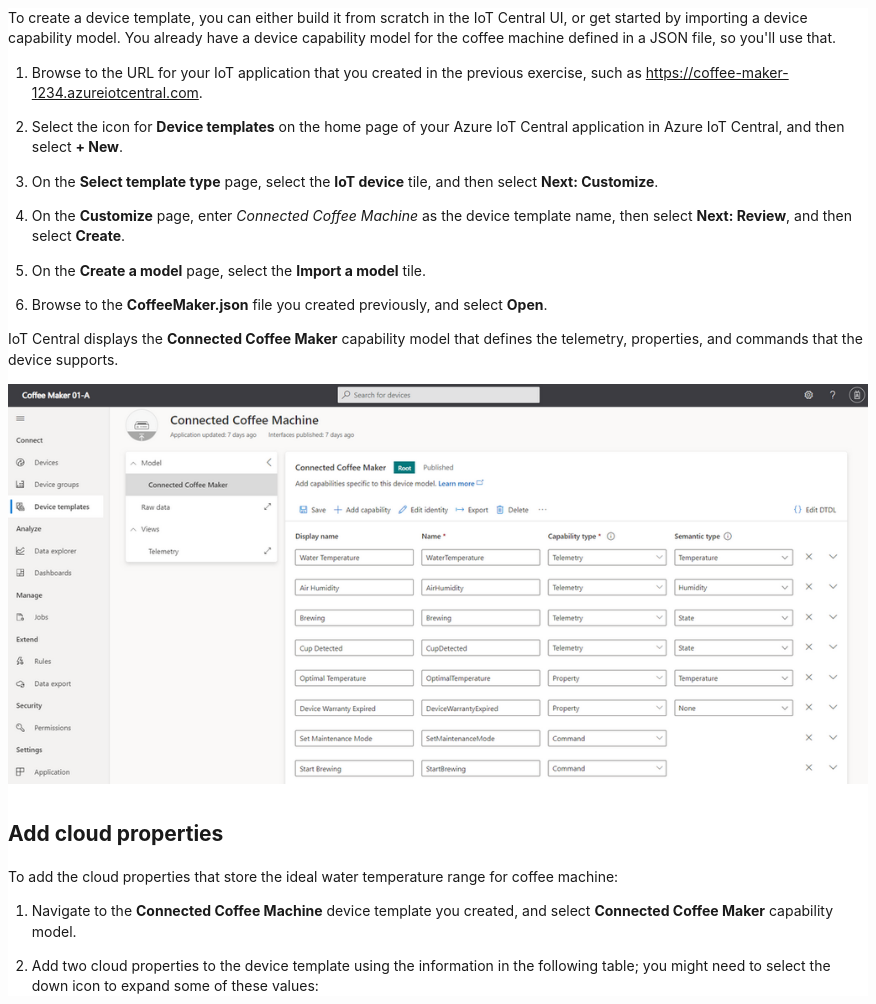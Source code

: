 To create a device template, you can either build it from scratch in the IoT Central UI, or get started by importing a device capability model. You already have a device capability model for the coffee machine defined in a JSON file, so you'll use that.

1. Browse to the URL for your IoT application that you created in the previous exercise, such as https://coffee-maker-1234.azureiotcentral.com.

1. Select the icon for **Device templates** on the home page of your Azure IoT Central application in Azure IoT Central, and then select **+ New**.

1. On the **Select template type** page, select the **IoT device** tile, and then select **Next: Customize**.

1. On the **Customize** page, enter _Connected Coffee Machine_ as the device template name, then select **Next: Review**, and then select **Create**.

1. On the **Create a model** page, select the **Import a model** tile.

1. Browse to the **CoffeeMaker.json** file you created previously, and select **Open**.

IoT Central displays the **Connected Coffee Maker** capability model that defines the telemetry, properties, and commands that the device supports.

![Imported Connected Coffee Machine template.](../media/2-imported-template.png)

## Add cloud properties

To add the cloud properties that store the ideal water temperature range for coffee machine:

1. Navigate to the **Connected Coffee Machine** device template you created, and select  **Connected Coffee Maker** capability model.

1. Add two cloud properties to the device template using the information in the following table; you might need to select the down icon to expand some of these values:
